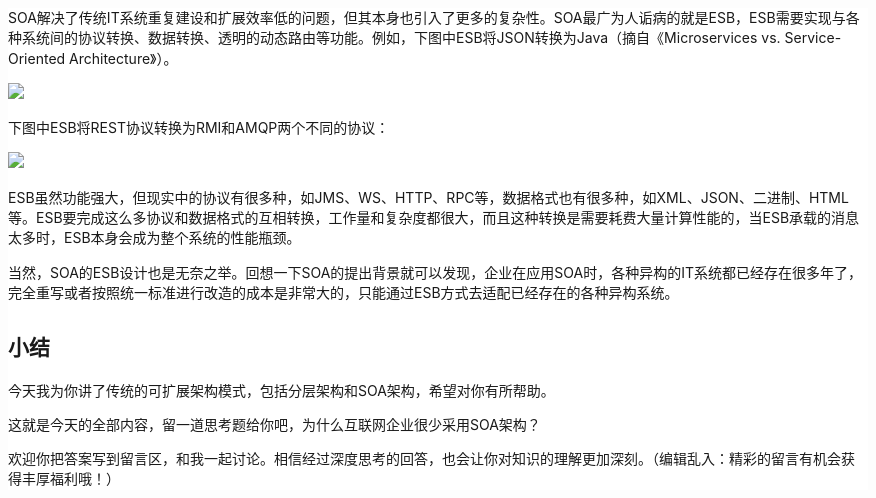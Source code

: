 SOA解决了传统IT系统重复建设和扩展效率低的问题，但其本身也引入了更多的复杂性。SOA最广为人诟病的就是ESB，ESB需要实现与各种系统间的协议转换、数据转换、透明的动态路由等功能。例如，下图中ESB将JSON转换为Java（摘自《Microservices vs. Service-Oriented Architecture》）。

![](https://static001.geekbang.org/resource/image/fa/84/fa9e178249d261b1e29850f3c9dc2684.jpg)

下图中ESB将REST协议转换为RMI和AMQP两个不同的协议：

![](https://static001.geekbang.org/resource/image/b0/c8/b04b7a89e8e859d84c70e55aa05372c8.jpg)

ESB虽然功能强大，但现实中的协议有很多种，如JMS、WS、HTTP、RPC等，数据格式也有很多种，如XML、JSON、二进制、HTML等。ESB要完成这么多协议和数据格式的互相转换，工作量和复杂度都很大，而且这种转换是需要耗费大量计算性能的，当ESB承载的消息太多时，ESB本身会成为整个系统的性能瓶颈。

当然，SOA的ESB设计也是无奈之举。回想一下SOA的提出背景就可以发现，企业在应用SOA时，各种异构的IT系统都已经存在很多年了，完全重写或者按照统一标准进行改造的成本是非常大的，只能通过ESB方式去适配已经存在的各种异构系统。

## 小结

今天我为你讲了传统的可扩展架构模式，包括分层架构和SOA架构，希望对你有所帮助。

这就是今天的全部内容，留一道思考题给你吧，为什么互联网企业很少采用SOA架构？

欢迎你把答案写到留言区，和我一起讨论。相信经过深度思考的回答，也会让你对知识的理解更加深刻。（编辑乱入：精彩的留言有机会获得丰厚福利哦！）
    